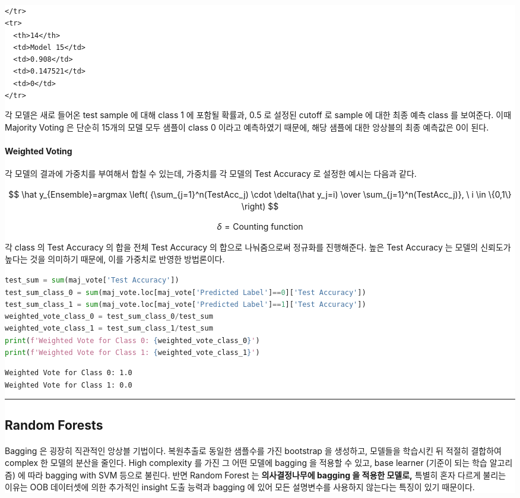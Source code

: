     </tr>
    <tr>
      <th>14</th>
      <td>Model 15</td>
      <td>0.908</td>
      <td>0.147521</td>
      <td>0</td>
    </tr>
  </tbody>
</table>
</div>



각 모델은 새로 들어온 test sample 에 대해 class 1 에 포함될 확률과, 0.5 로 설정된 cutoff 로 sample 에 대한 최종 예측 class 를 보여준다. 이때 Majority Voting 은 단순히 15개의 모델 모두 샘플이 class 0 이라고 예측하였기 때문에, 해당 샘플에 대한 앙상블의 최종 예측값은 0이 된다.

#### Weighted Voting
각 모델의 결과에 가중치를 부여해서 합칠 수 있는데, 가중치를 각 모델의 Test Accuracy 로 설정한 예시는 다음과 같다.

$$
\hat y_{Ensemble}=argmax \left( {\sum_{j=1}^n(TestAcc_j) \cdot \delta(\hat y_j=i) \over \sum_{j=1}^n(TestAcc_j)}, \ i \in \{0,1\} \right)
$$

$$
\delta = \text{Counting function}
$$

각 class 의 Test Accuracy 의 합을 전체 Test Accuracy 의 합으로 나눠줌으로써 정규화를 진행해준다. 높은 Test Accuracy 는 모델의 신뢰도가 높다는 것을 의미하기 때문에, 이를 가중치로 반영한 방법론이다.


```python
test_sum = sum(maj_vote['Test Accuracy'])
test_sum_class_0 = sum(maj_vote.loc[maj_vote['Predicted Label']==0]['Test Accuracy'])
test_sum_class_1 = sum(maj_vote.loc[maj_vote['Predicted Label']==1]['Test Accuracy'])
weighted_vote_class_0 = test_sum_class_0/test_sum
weighted_vote_class_1 = test_sum_class_1/test_sum
print(f'Weighted Vote for Class 0: {weighted_vote_class_0}')
print(f'Weighted Vote for Class 1: {weighted_vote_class_1}')
```

    Weighted Vote for Class 0: 1.0
    Weighted Vote for Class 1: 0.0


----------------

## Random Forests

Bagging 은 굉장히 직관적인 앙상블 기법이다. 복원추출로 동일한 샘플수를 가진 bootstrap 을 생성하고, 모델들을 학습시킨 뒤 적절히 결합하여 complex 한 모델의 분산을 줄인다. High complexity 를 가진 그 어떤 모델에 bagging 을 적용할 수 있고, base learner (기준이 되는 학습 알고리즘) 에 따라 bagging with SVM 등으로 불린다. 반면 Random Forest 는 **의사결정나무에 bagging 을 적용한 모델로,** 특별히 혼자 다르게 불리는 이유는 OOB 데이터셋에 의한 추가적인 insight 도출 능력과 bagging 에 있어 모든 설명변수를 사용하지 않는다는 특징이 있기 때문이다.

<p align="center">